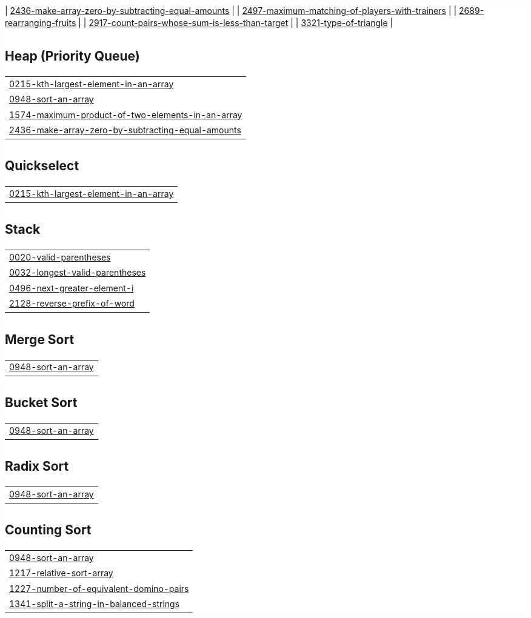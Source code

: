 | [2436-make-array-zero-by-subtracting-equal-amounts](https://github.com/Sujitha14082004/Leetcode_problems/tree/master/2436-make-array-zero-by-subtracting-equal-amounts) |
| [2497-maximum-matching-of-players-with-trainers](https://github.com/Sujitha14082004/Leetcode_problems/tree/master/2497-maximum-matching-of-players-with-trainers) |
| [2689-rearranging-fruits](https://github.com/Sujitha14082004/Leetcode_problems/tree/master/2689-rearranging-fruits) |
| [2917-count-pairs-whose-sum-is-less-than-target](https://github.com/Sujitha14082004/Leetcode_problems/tree/master/2917-count-pairs-whose-sum-is-less-than-target) |
| [3321-type-of-triangle](https://github.com/Sujitha14082004/Leetcode_problems/tree/master/3321-type-of-triangle) |
## Heap (Priority Queue)
|  |
| ------- |
| [0215-kth-largest-element-in-an-array](https://github.com/Sujitha14082004/Leetcode_problems/tree/master/0215-kth-largest-element-in-an-array) |
| [0948-sort-an-array](https://github.com/Sujitha14082004/Leetcode_problems/tree/master/0948-sort-an-array) |
| [1574-maximum-product-of-two-elements-in-an-array](https://github.com/Sujitha14082004/Leetcode_problems/tree/master/1574-maximum-product-of-two-elements-in-an-array) |
| [2436-make-array-zero-by-subtracting-equal-amounts](https://github.com/Sujitha14082004/Leetcode_problems/tree/master/2436-make-array-zero-by-subtracting-equal-amounts) |
## Quickselect
|  |
| ------- |
| [0215-kth-largest-element-in-an-array](https://github.com/Sujitha14082004/Leetcode_problems/tree/master/0215-kth-largest-element-in-an-array) |
## Stack
|  |
| ------- |
| [0020-valid-parentheses](https://github.com/Sujitha14082004/Leetcode_problems/tree/master/0020-valid-parentheses) |
| [0032-longest-valid-parentheses](https://github.com/Sujitha14082004/Leetcode_problems/tree/master/0032-longest-valid-parentheses) |
| [0496-next-greater-element-i](https://github.com/Sujitha14082004/Leetcode_problems/tree/master/0496-next-greater-element-i) |
| [2128-reverse-prefix-of-word](https://github.com/Sujitha14082004/Leetcode_problems/tree/master/2128-reverse-prefix-of-word) |
## Merge Sort
|  |
| ------- |
| [0948-sort-an-array](https://github.com/Sujitha14082004/Leetcode_problems/tree/master/0948-sort-an-array) |
## Bucket Sort
|  |
| ------- |
| [0948-sort-an-array](https://github.com/Sujitha14082004/Leetcode_problems/tree/master/0948-sort-an-array) |
## Radix Sort
|  |
| ------- |
| [0948-sort-an-array](https://github.com/Sujitha14082004/Leetcode_problems/tree/master/0948-sort-an-array) |
## Counting Sort
|  |
| ------- |
| [0948-sort-an-array](https://github.com/Sujitha14082004/Leetcode_problems/tree/master/0948-sort-an-array) |
| [1217-relative-sort-array](https://github.com/Sujitha14082004/Leetcode_problems/tree/master/1217-relative-sort-array) |
| [1227-number-of-equivalent-domino-pairs](https://github.com/Sujitha14082004/Leetcode_problems/tree/master/1227-number-of-equivalent-domino-pairs) |
| [1341-split-a-string-in-balanced-strings](https://github.com/Sujitha14082004/Leetcode_problems/tree/master/1341-split-a-string-in-balanced-strings) |